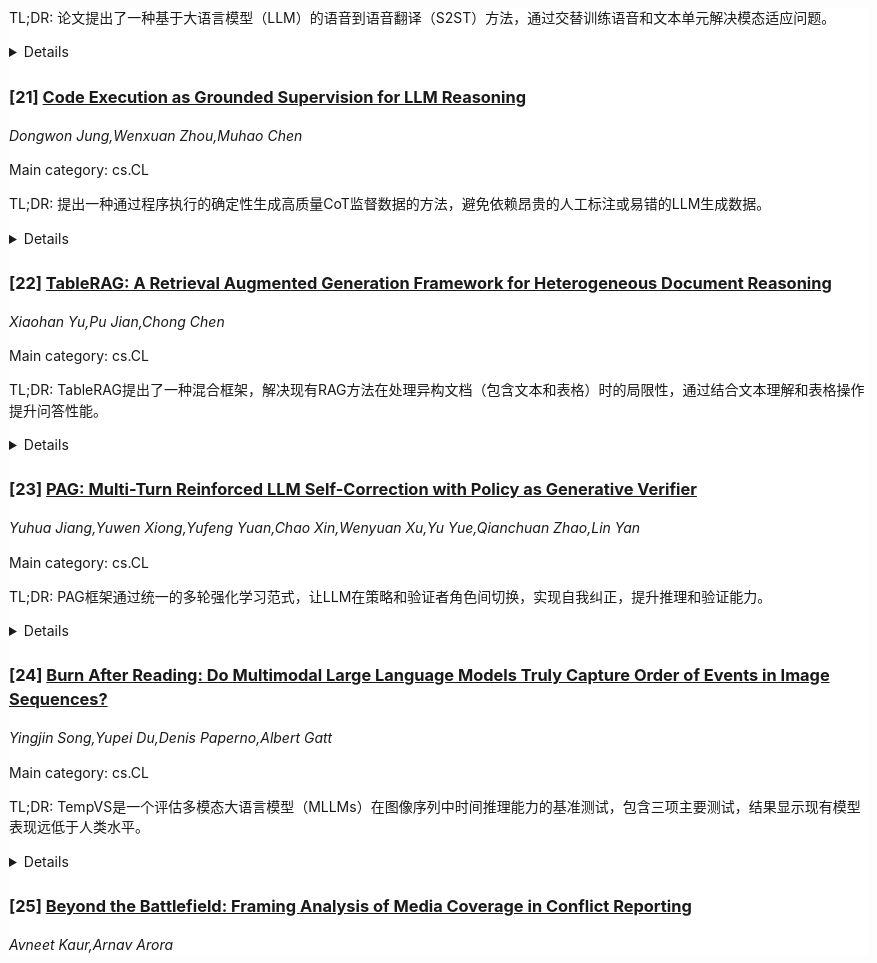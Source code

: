 TL;DR: 论文提出了一种基于大语言模型（LLM）的语音到语音翻译（S2ST）方法，通过交替训练语音和文本单元解决模态适应问题。


<details><summary>Details</summary></details>


### [21] [Code Execution as Grounded Supervision for LLM Reasoning](https://arxiv.org/abs/2506.10343)
*Dongwon Jung,Wenxuan Zhou,Muhao Chen*

Main category: cs.CL

TL;DR: 提出一种通过程序执行的确定性生成高质量CoT监督数据的方法，避免依赖昂贵的人工标注或易错的LLM生成数据。


<details><summary>Details</summary></details>


### [22] [TableRAG: A Retrieval Augmented Generation Framework for Heterogeneous Document Reasoning](https://arxiv.org/abs/2506.10380)
*Xiaohan Yu,Pu Jian,Chong Chen*

Main category: cs.CL

TL;DR: TableRAG提出了一种混合框架，解决现有RAG方法在处理异构文档（包含文本和表格）时的局限性，通过结合文本理解和表格操作提升问答性能。


<details><summary>Details</summary></details>


### [23] [PAG: Multi-Turn Reinforced LLM Self-Correction with Policy as Generative Verifier](https://arxiv.org/abs/2506.10406)
*Yuhua Jiang,Yuwen Xiong,Yufeng Yuan,Chao Xin,Wenyuan Xu,Yu Yue,Qianchuan Zhao,Lin Yan*

Main category: cs.CL

TL;DR: PAG框架通过统一的多轮强化学习范式，让LLM在策略和验证者角色间切换，实现自我纠正，提升推理和验证能力。


<details><summary>Details</summary></details>


### [24] [Burn After Reading: Do Multimodal Large Language Models Truly Capture Order of Events in Image Sequences?](https://arxiv.org/abs/2506.10415)
*Yingjin Song,Yupei Du,Denis Paperno,Albert Gatt*

Main category: cs.CL

TL;DR: TempVS是一个评估多模态大语言模型（MLLMs）在图像序列中时间推理能力的基准测试，包含三项主要测试，结果显示现有模型表现远低于人类水平。


<details><summary>Details</summary></details>


### [25] [Beyond the Battlefield: Framing Analysis of Media Coverage in Conflict Reporting](https://arxiv.org/abs/2506.10421)
*Avneet Kaur,Arnav Arora*
